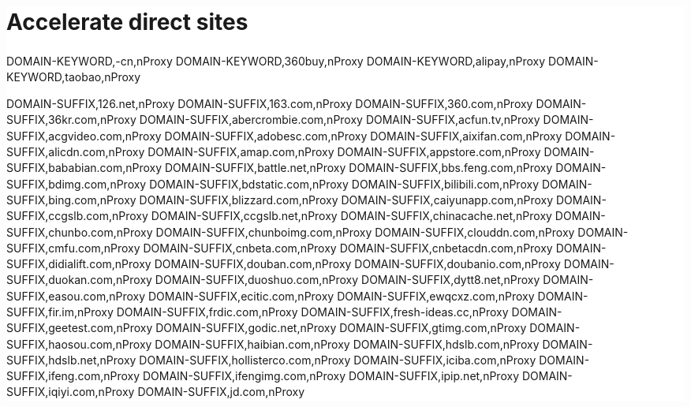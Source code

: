 # Accelerate direct sites
DOMAIN-KEYWORD,-cn,nProxy
DOMAIN-KEYWORD,360buy,nProxy
DOMAIN-KEYWORD,alipay,nProxy
DOMAIN-KEYWORD,taobao,nProxy

DOMAIN-SUFFIX,126.net,nProxy
DOMAIN-SUFFIX,163.com,nProxy
DOMAIN-SUFFIX,360.com,nProxy
DOMAIN-SUFFIX,36kr.com,nProxy
DOMAIN-SUFFIX,abercrombie.com,nProxy
DOMAIN-SUFFIX,acfun.tv,nProxy
DOMAIN-SUFFIX,acgvideo.com,nProxy
DOMAIN-SUFFIX,adobesc.com,nProxy
DOMAIN-SUFFIX,aixifan.com,nProxy
DOMAIN-SUFFIX,alicdn.com,nProxy
DOMAIN-SUFFIX,amap.com,nProxy
DOMAIN-SUFFIX,appstore.com,nProxy
DOMAIN-SUFFIX,bababian.com,nProxy
DOMAIN-SUFFIX,battle.net,nProxy
DOMAIN-SUFFIX,bbs.feng.com,nProxy
DOMAIN-SUFFIX,bdimg.com,nProxy
DOMAIN-SUFFIX,bdstatic.com,nProxy
DOMAIN-SUFFIX,bilibili.com,nProxy
DOMAIN-SUFFIX,bing.com,nProxy
DOMAIN-SUFFIX,blizzard.com,nProxy
DOMAIN-SUFFIX,caiyunapp.com,nProxy
DOMAIN-SUFFIX,ccgslb.com,nProxy
DOMAIN-SUFFIX,ccgslb.net,nProxy
DOMAIN-SUFFIX,chinacache.net,nProxy
DOMAIN-SUFFIX,chunbo.com,nProxy
DOMAIN-SUFFIX,chunboimg.com,nProxy
DOMAIN-SUFFIX,clouddn.com,nProxy
DOMAIN-SUFFIX,cmfu.com,nProxy
DOMAIN-SUFFIX,cnbeta.com,nProxy
DOMAIN-SUFFIX,cnbetacdn.com,nProxy
DOMAIN-SUFFIX,didialift.com,nProxy
DOMAIN-SUFFIX,douban.com,nProxy
DOMAIN-SUFFIX,doubanio.com,nProxy
DOMAIN-SUFFIX,duokan.com,nProxy
DOMAIN-SUFFIX,duoshuo.com,nProxy
DOMAIN-SUFFIX,dytt8.net,nProxy
DOMAIN-SUFFIX,easou.com,nProxy
DOMAIN-SUFFIX,ecitic.com,nProxy
DOMAIN-SUFFIX,ewqcxz.com,nProxy
DOMAIN-SUFFIX,fir.im,nProxy
DOMAIN-SUFFIX,frdic.com,nProxy
DOMAIN-SUFFIX,fresh-ideas.cc,nProxy
DOMAIN-SUFFIX,geetest.com,nProxy
DOMAIN-SUFFIX,godic.net,nProxy
DOMAIN-SUFFIX,gtimg.com,nProxy
DOMAIN-SUFFIX,haosou.com,nProxy
DOMAIN-SUFFIX,haibian.com,nProxy
DOMAIN-SUFFIX,hdslb.com,nProxy
DOMAIN-SUFFIX,hdslb.net,nProxy
DOMAIN-SUFFIX,hollisterco.com,nProxy
DOMAIN-SUFFIX,iciba.com,nProxy
DOMAIN-SUFFIX,ifeng.com,nProxy
DOMAIN-SUFFIX,ifengimg.com,nProxy
DOMAIN-SUFFIX,ipip.net,nProxy
DOMAIN-SUFFIX,iqiyi.com,nProxy
DOMAIN-SUFFIX,jd.com,nProxy